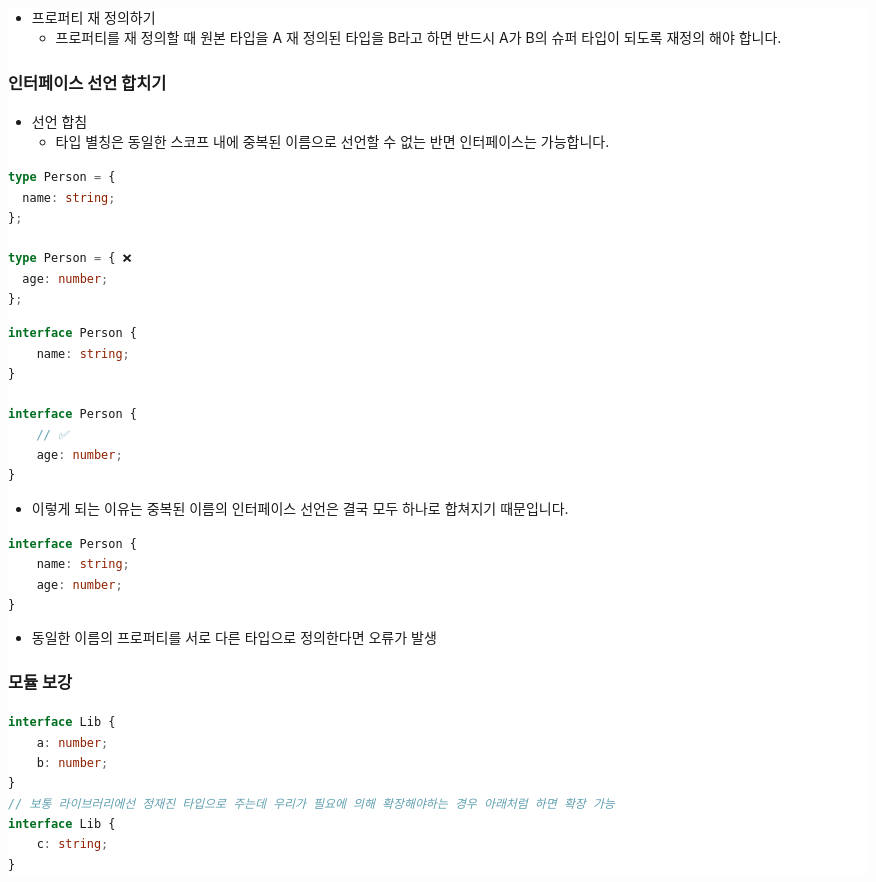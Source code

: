 -   프로퍼티 재 정의하기
    -   프로퍼티를 재 정의할 때 원본 타입을 A 재 정의된 타입을 B라고 하면 반드시 A가 B의 슈퍼 타입이 되도록 재정의 해야 합니다.

### 인터페이스 선언 합치기

-   선언 합침
    -   타입 별칭은 동일한 스코프 내에 중복된 이름으로 선언할 수 없는 반면 인터페이스는 가능합니다.

```ts
type Person = {
  name: string;
};

type Person = { ❌
  age: number;
};
```

```ts
interface Person {
    name: string;
}

interface Person {
    // ✅
    age: number;
}
```

-   이렇게 되는 이유는 중복된 이름의 인터페이스 선언은 결국 모두 하나로 합쳐지기 때문입니다.

```ts
interface Person {
    name: string;
    age: number;
}
```

-   동일한 이름의 프로퍼티를 서로 다른 타입으로 정의한다면 오류가 발생

### 모듈 보강

```ts
interface Lib {
    a: number;
    b: number;
}
// 보통 라이브러리에선 정재진 타입으로 주는데 우리가 필요에 의해 확장해야하는 경우 아래처럼 하면 확장 가능
interface Lib {
    c: string;
}
```
